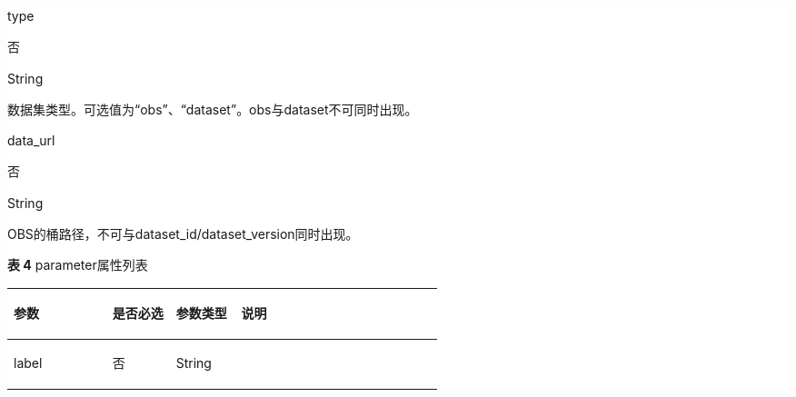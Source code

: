 <tr id="row589115610214"><td class="cellrowborder" valign="top" width="22.650000000000002%" headers="mcps1.2.5.1.1 "><p id="p16892761827"><a name="p16892761827"></a><a name="p16892761827"></a>type</p>
</td>
<td class="cellrowborder" valign="top" width="14.14%" headers="mcps1.2.5.1.2 "><p id="p1892116628"><a name="p1892116628"></a><a name="p1892116628"></a>否</p>
</td>
<td class="cellrowborder" valign="top" width="15.45%" headers="mcps1.2.5.1.3 "><p id="p188923615217"><a name="p188923615217"></a><a name="p188923615217"></a>String</p>
</td>
<td class="cellrowborder" valign="top" width="47.760000000000005%" headers="mcps1.2.5.1.4 "><p id="p88921866216"><a name="p88921866216"></a><a name="p88921866216"></a>数据集类型。可选值为<span class="parmvalue" id="parmvalue0908550165612"><a name="parmvalue0908550165612"></a><a name="parmvalue0908550165612"></a>“obs”</span>、<span class="parmvalue" id="parmvalue1535105785613"><a name="parmvalue1535105785613"></a><a name="parmvalue1535105785613"></a>“dataset”</span>。obs与dataset不可同时出现。</p>
</td>
</tr>
<tr id="row1057819414237"><td class="cellrowborder" valign="top" width="22.650000000000002%" headers="mcps1.2.5.1.1 "><p id="p13117227131918"><a name="p13117227131918"></a><a name="p13117227131918"></a>data_url</p>
</td>
<td class="cellrowborder" valign="top" width="14.14%" headers="mcps1.2.5.1.2 "><p id="p131171127181920"><a name="p131171127181920"></a><a name="p131171127181920"></a>否</p>
</td>
<td class="cellrowborder" valign="top" width="15.45%" headers="mcps1.2.5.1.3 "><p id="p011752719191"><a name="p011752719191"></a><a name="p011752719191"></a>String</p>
</td>
<td class="cellrowborder" valign="top" width="47.760000000000005%" headers="mcps1.2.5.1.4 "><p id="p141171327171918"><a name="p141171327171918"></a><a name="p141171327171918"></a>OBS的桶路径，不可与dataset_id/dataset_version同时出现。</p>
</td>
</tr>
</tbody>
</table>

**表 4**  parameter属性列表

<a name="table1267642234716"></a>
<table><thead align="left"><tr id="row5677422164714"><th class="cellrowborder" valign="top" width="22.977702229777016%" id="mcps1.2.5.1.1"><p id="p7296205262817"><a name="p7296205262817"></a><a name="p7296205262817"></a>参数</p>
</th>
<th class="cellrowborder" valign="top" width="14.78852114788521%" id="mcps1.2.5.1.2"><p id="p11128165034910"><a name="p11128165034910"></a><a name="p11128165034910"></a>是否必选</p>
</th>
<th class="cellrowborder" valign="top" width="15.158484151584839%" id="mcps1.2.5.1.3"><p id="p196771122154718"><a name="p196771122154718"></a><a name="p196771122154718"></a>参数类型</p>
</th>
<th class="cellrowborder" valign="top" width="47.07529247075291%" id="mcps1.2.5.1.4"><p id="p5677022194719"><a name="p5677022194719"></a><a name="p5677022194719"></a>说明</p>
</th>
</tr>
</thead>
<tbody><tr id="row2677192224717"><td class="cellrowborder" valign="top" width="22.977702229777016%" headers="mcps1.2.5.1.1 "><p id="p14677192217478"><a name="p14677192217478"></a><a name="p14677192217478"></a>label</p>
</td>
<td class="cellrowborder" valign="top" width="14.78852114788521%" headers="mcps1.2.5.1.2 "><p id="p1512818502494"><a name="p1512818502494"></a><a name="p1512818502494"></a>否</p>
</td>
<td class="cellrowborder" valign="top" width="15.158484151584839%" headers="mcps1.2.5.1.3 "><p id="p16677112218473"><a name="p16677112218473"></a><a name="p16677112218473"></a>String</p>
</td>